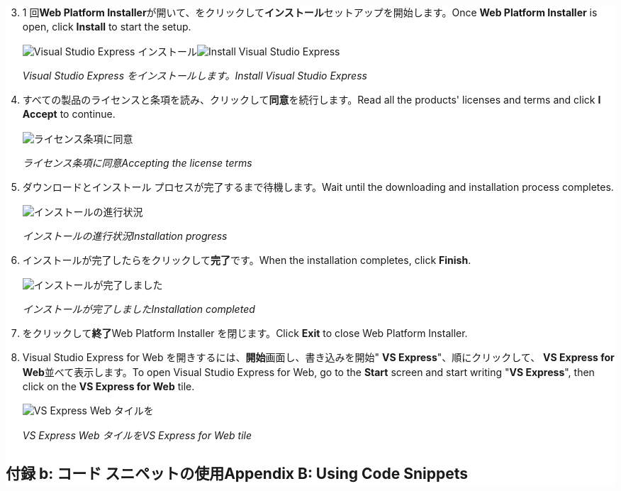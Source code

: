 3. <span data-ttu-id="b473a-258">1 回**Web Platform Installer**が開いて、をクリックして**インストール**セットアップを開始します。</span><span class="sxs-lookup"><span data-stu-id="b473a-258">Once **Web Platform Installer** is open, click **Install** to start the setup.</span></span>

    <span data-ttu-id="b473a-259">![Visual Studio Express インストール](aspnet-mvc-4-entity-framework-scaffolding-and-migrations/_static/image22.png "Visual Studio Express のインストール")</span><span class="sxs-lookup"><span data-stu-id="b473a-259">![Install Visual Studio Express](aspnet-mvc-4-entity-framework-scaffolding-and-migrations/_static/image22.png "Install Visual Studio Express")</span></span>

    <span data-ttu-id="b473a-260">*Visual Studio Express をインストールします。*</span><span class="sxs-lookup"><span data-stu-id="b473a-260">*Install Visual Studio Express*</span></span>
4. <span data-ttu-id="b473a-261">すべての製品のライセンスと条項を読み、クリックして**同意**を続行します。</span><span class="sxs-lookup"><span data-stu-id="b473a-261">Read all the products' licenses and terms and click **I Accept** to continue.</span></span>

    ![ライセンス条項に同意](aspnet-mvc-4-entity-framework-scaffolding-and-migrations/_static/image23.png)

    <span data-ttu-id="b473a-263">*ライセンス条項に同意*</span><span class="sxs-lookup"><span data-stu-id="b473a-263">*Accepting the license terms*</span></span>
5. <span data-ttu-id="b473a-264">ダウンロードとインストール プロセスが完了するまで待機します。</span><span class="sxs-lookup"><span data-stu-id="b473a-264">Wait until the downloading and installation process completes.</span></span>

    ![インストールの進行状況](aspnet-mvc-4-entity-framework-scaffolding-and-migrations/_static/image24.png)

    <span data-ttu-id="b473a-266">*インストールの進行状況*</span><span class="sxs-lookup"><span data-stu-id="b473a-266">*Installation progress*</span></span>
6. <span data-ttu-id="b473a-267">インストールが完了したらをクリックして**完了**です。</span><span class="sxs-lookup"><span data-stu-id="b473a-267">When the installation completes, click **Finish**.</span></span>

    ![インストールが完了しました](aspnet-mvc-4-entity-framework-scaffolding-and-migrations/_static/image25.png)

    <span data-ttu-id="b473a-269">*インストールが完了しました*</span><span class="sxs-lookup"><span data-stu-id="b473a-269">*Installation completed*</span></span>
7. <span data-ttu-id="b473a-270">をクリックして**終了**Web Platform Installer を閉じます。</span><span class="sxs-lookup"><span data-stu-id="b473a-270">Click **Exit** to close Web Platform Installer.</span></span>
8. <span data-ttu-id="b473a-271">Visual Studio Express for Web を開きするには、**開始**画面し、書き込みを開始&quot; **VS Express**&quot;、順にクリックして、 **VS Express for Web**並べて表示します。</span><span class="sxs-lookup"><span data-stu-id="b473a-271">To open Visual Studio Express for Web, go to the **Start** screen and start writing &quot;**VS Express**&quot;, then click on the **VS Express for Web** tile.</span></span>

    ![VS Express Web タイルを](aspnet-mvc-4-entity-framework-scaffolding-and-migrations/_static/image26.png)

    <span data-ttu-id="b473a-273">*VS Express Web タイルを*</span><span class="sxs-lookup"><span data-stu-id="b473a-273">*VS Express for Web tile*</span></span>

<a id="AppendixB"></a>

<a id="Appendix_B_Using_Code_Snippets"></a>
## <a name="appendix-b-using-code-snippets"></a><span data-ttu-id="b473a-274">付録 b: コード スニペットの使用</span><span class="sxs-lookup"><span data-stu-id="b473a-274">Appendix B: Using Code Snippets</span></span>
